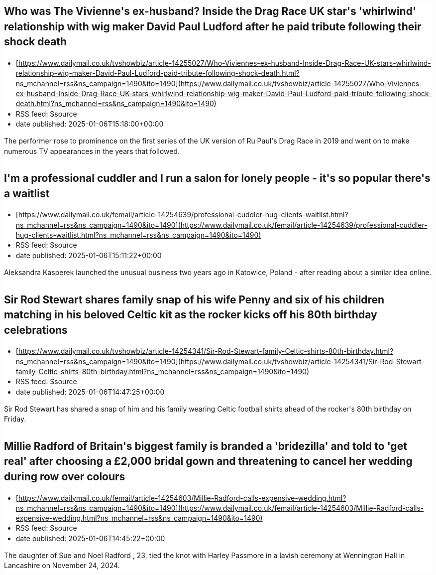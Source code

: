 ## Who was The Vivienne's ex-husband? Inside the Drag Race UK star's 'whirlwind' relationship with wig maker David Paul Ludford after he paid tribute following their shock death
 - [https://www.dailymail.co.uk/tvshowbiz/article-14255027/Who-Viviennes-ex-husband-Inside-Drag-Race-UK-stars-whirlwind-relationship-wig-maker-David-Paul-Ludford-paid-tribute-following-shock-death.html?ns_mchannel=rss&ns_campaign=1490&ito=1490](https://www.dailymail.co.uk/tvshowbiz/article-14255027/Who-Viviennes-ex-husband-Inside-Drag-Race-UK-stars-whirlwind-relationship-wig-maker-David-Paul-Ludford-paid-tribute-following-shock-death.html?ns_mchannel=rss&ns_campaign=1490&ito=1490)
 - RSS feed: $source
 - date published: 2025-01-06T15:18:00+00:00

The performer rose to prominence on the first series of the UK version of Ru Paul's Drag Race in 2019 and went on to make numerous TV appearances in the years that followed.

## I'm a professional cuddler and I run a salon for lonely people - it's so popular there's a waitlist
 - [https://www.dailymail.co.uk/femail/article-14254639/professional-cuddler-hug-clients-waitlist.html?ns_mchannel=rss&ns_campaign=1490&ito=1490](https://www.dailymail.co.uk/femail/article-14254639/professional-cuddler-hug-clients-waitlist.html?ns_mchannel=rss&ns_campaign=1490&ito=1490)
 - RSS feed: $source
 - date published: 2025-01-06T15:11:22+00:00

Aleksandra Kasperek launched the unusual business two years ago in Katowice, Poland - after reading about a similar idea online.

## Sir Rod Stewart shares family snap of his wife Penny and six of his children matching in his beloved Celtic kit as the rocker kicks off his 80th birthday celebrations
 - [https://www.dailymail.co.uk/tvshowbiz/article-14254341/Sir-Rod-Stewart-family-Celtic-shirts-80th-birthday.html?ns_mchannel=rss&ns_campaign=1490&ito=1490](https://www.dailymail.co.uk/tvshowbiz/article-14254341/Sir-Rod-Stewart-family-Celtic-shirts-80th-birthday.html?ns_mchannel=rss&ns_campaign=1490&ito=1490)
 - RSS feed: $source
 - date published: 2025-01-06T14:47:25+00:00

Sir Rod Stewart has shared a snap of him and his family wearing Celtic football shirts ahead of the rocker's 80th birthday on Friday.

## Millie Radford of Britain's biggest family is branded a 'bridezilla' and told to 'get real' after choosing a £2,000 bridal gown and threatening to cancel her wedding during row over colours
 - [https://www.dailymail.co.uk/femail/article-14254603/Millie-Radford-calls-expensive-wedding.html?ns_mchannel=rss&ns_campaign=1490&ito=1490](https://www.dailymail.co.uk/femail/article-14254603/Millie-Radford-calls-expensive-wedding.html?ns_mchannel=rss&ns_campaign=1490&ito=1490)
 - RSS feed: $source
 - date published: 2025-01-06T14:45:22+00:00

The daughter of Sue and Noel Radford , 23, tied the knot with Harley Passmore in a lavish ceremony at Wennington Hall in Lancashire on November 24, 2024.
